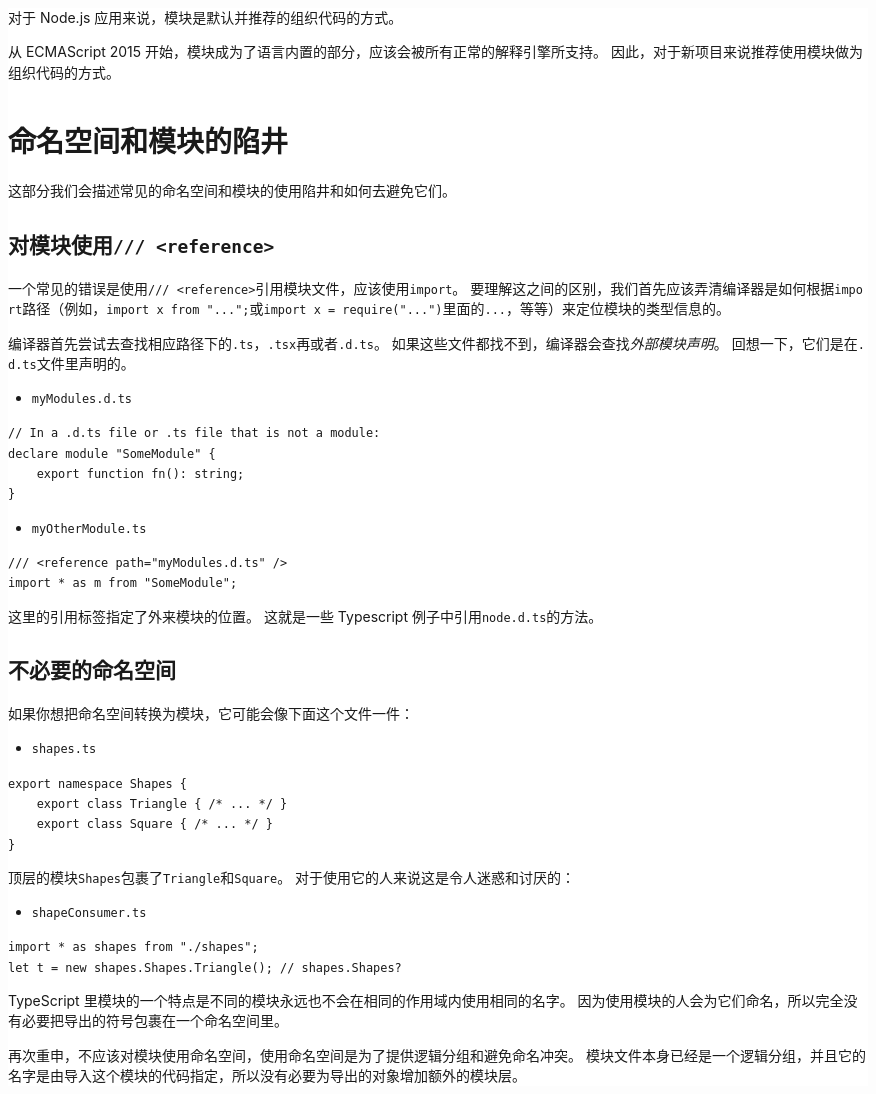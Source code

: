 对于 Node.js 应用来说，模块是默认并推荐的组织代码的方式。

从 ECMAScript 2015 开始，模块成为了语言内置的部分，应该会被所有正常的解释引擎所支持。 因此，对于新项目来说推荐使用模块做为组织代码的方式。

# 命名空间和模块的陷井

这部分我们会描述常见的命名空间和模块的使用陷井和如何去避免它们。

## 对模块使用`/// <reference>`

一个常见的错误是使用`/// <reference>`引用模块文件，应该使用`import`。 要理解这之间的区别，我们首先应该弄清编译器是如何根据`import`路径（例如，`import x from "...";`或`import x = require("...")`里面的`...`，等等）来定位模块的类型信息的。

编译器首先尝试去查找相应路径下的`.ts`，`.tsx`再或者`.d.ts`。 如果这些文件都找不到，编译器会查找*外部模块声明*。 回想一下，它们是在`.d.ts`文件里声明的。

*   `myModules.d.ts`

```
// In a .d.ts file or .ts file that is not a module:
declare module "SomeModule" {
    export function fn(): string;
} 
```

*   `myOtherModule.ts`

```
/// <reference path="myModules.d.ts" />
import * as m from "SomeModule"; 
```

这里的引用标签指定了外来模块的位置。 这就是一些 Typescript 例子中引用`node.d.ts`的方法。

## 不必要的命名空间

如果你想把命名空间转换为模块，它可能会像下面这个文件一件：

*   `shapes.ts`

```
export namespace Shapes {
    export class Triangle { /* ... */ }
    export class Square { /* ... */ }
} 
```

顶层的模块`Shapes`包裹了`Triangle`和`Square`。 对于使用它的人来说这是令人迷惑和讨厌的：

*   `shapeConsumer.ts`

```
import * as shapes from "./shapes";
let t = new shapes.Shapes.Triangle(); // shapes.Shapes? 
```

TypeScript 里模块的一个特点是不同的模块永远也不会在相同的作用域内使用相同的名字。 因为使用模块的人会为它们命名，所以完全没有必要把导出的符号包裹在一个命名空间里。

再次重申，不应该对模块使用命名空间，使用命名空间是为了提供逻辑分组和避免命名冲突。 模块文件本身已经是一个逻辑分组，并且它的名字是由导入这个模块的代码指定，所以没有必要为导出的对象增加额外的模块层。
